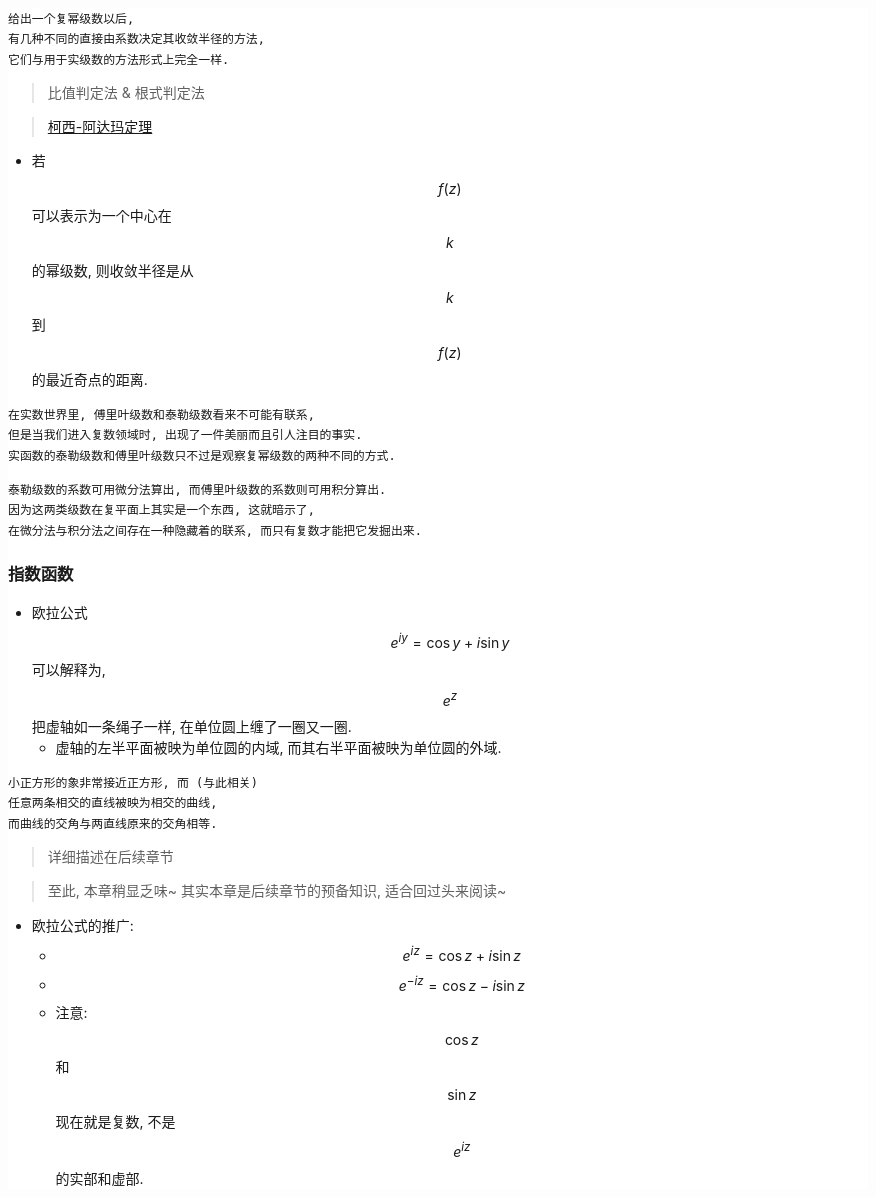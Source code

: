 ```
给出一个复幂级数以后,
有几种不同的直接由系数决定其收敛半径的方法,
它们与用于实级数的方法形式上完全一样.
```

> 比值判定法 & 根式判定法

> [柯西-阿达玛定理](https://en.wikipedia.org/wiki/Cauchy-Hadamard_theorem)

- 若
  $$ f(z) $$
  可以表示为一个中心在
  $$ k $$
  的幂级数, 则收敛半径是从
  $$ k $$
  到
  $$ f(z) $$
  的最近奇点的距离.

```
在实数世界里, 傅里叶级数和泰勒级数看来不可能有联系,
但是当我们进入复数领域时, 出现了一件美丽而且引人注目的事实.
实函数的泰勒级数和傅里叶级数只不过是观察复幂级数的两种不同的方式.
```

```
泰勒级数的系数可用微分法算出, 而傅里叶级数的系数则可用积分算出.
因为这两类级数在复平面上其实是一个东西, 这就暗示了,
在微分法与积分法之间存在一种隐藏着的联系, 而只有复数才能把它发掘出来.
```

### 指数函数

- 欧拉公式
  $$ e^{iy} = \cos y + i \sin y $$
  可以解释为,
  $$ e^z $$
  把虚轴如一条绳子一样, 在单位圆上缠了一圈又一圈.
  - 虚轴的左半平面被映为单位圆的内域,
    而其右半平面被映为单位圆的外域.

```
小正方形的象非常接近正方形, 而 (与此相关)
任意两条相交的直线被映为相交的曲线,
而曲线的交角与两直线原来的交角相等.
```

> 详细描述在后续章节

> 至此, 本章稍显乏味~
  其实本章是后续章节的预备知识, 适合回过头来阅读~

- 欧拉公式的推广:
  - $$ e^{iz} = \cos z + i \sin z $$
  - $$ e^{-iz} = \cos z - i \sin z $$
  - 注意:
    $$ \cos z $$
    和
    $$ \sin z $$
    现在就是复数, 不是
    $$ e^{iz} $$
    的实部和虚部.
